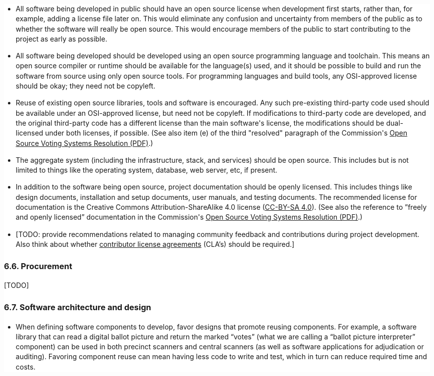 * All software being developed in public should have an open source license
  when development first starts, rather than, for example, adding a license
  file later on. This would eliminate any confusion and uncertainty from
  members of the public as to whether the software will really be open
  source. This would encourage members of the public to start contributing to
  the project as early as possible.

* All software being developed should be developed using an open source
  programming language and toolchain. This means an open source compiler or
  runtime should be available for the language(s) used, and it should be
  possible to build and run the software from source using only open source
  tools. For programming languages and build tools, any OSI-approved license
  should be okay; they need not be copyleft.

* Reuse of existing open source libraries, tools and software is encouraged.
  Any such pre-existing third-party code used should be available under
  an OSI-approved license, but need not be copyleft. If modifications to
  third-party code are developed, and the original third-party code has
  a different license than the main software's license, the modifications
  should be dual-licensed under both licenses, if possible.
  (See also item (e) of the third "resolved" paragraph of the Commission's
  [Open Source Voting Systems Resolution (PDF)][commission-res-pdf-local].)

* The aggregate system (including the infrastructure, stack, and services)
  should be open source. This includes but is not limited to things like
  the operating system, database, web server, etc, if present.

* In addition to the software being open source, project documentation
  should be openly licensed. This includes things like design documents,
  installation and setup documents, user manuals, and testing documents.
  The recommended license for documentation is the Creative Commons
  Attribution-ShareAlike 4.0 license ([CC-BY-SA 4.0][cc-by-sa]).
  (See also the reference to ”freely and openly licensed” documentation
  in the Commission's
  [Open Source Voting Systems Resolution (PDF)][commission-res-pdf-local].)

* [TODO: provide recommendations related to managing community feedback and
  contributions during project development. Also think about whether
  [contributor license agreements][cla] (CLA’s) should be required.]


### 6.6. Procurement

[TODO]


### 6.7. Software architecture and design

* When defining software components to develop, favor designs that promote
  reusing components. For example, a software library that can read a digital ballot
  picture and return the marked “votes” (what we are calling a “ballot picture
  interpreter” component) can be used in both precinct scanners and central
  scanners (as well as software applications for adjudication or auditing).
  Favoring component reuse can mean having less code to write and test, which
  in turn can reduce required time and costs.


[18f-modular-contracting]: https://modularcontracting.18f.gov/
[bill-ab-2252-2015]: https://leginfo.legislature.ca.gov/faces/billNavClient.xhtml?bill_id=201520160AB2252
[bill-sb-360-2013]: https://leginfo.legislature.ca.gov/faces/billNavClient.xhtml?bill_id=201320140SB360
[bill-sb-450-2015]: https://leginfo.legislature.ca.gov/faces/billNavClient.xhtml?bill_id=201520160SB450
[board-of-supervisors]: http://sfbos.org/
[bos-open-source-voting-res]: files/BOS_Resolution_460-14_Open_Source_Voting.pdf
[bos-ordinance-vstf]: files/BOS_Ordinance_268-08_VSTF.pdf
[cavo]: http://www.cavo-us.org/index.html
[cc-by-sa]: https://creativecommons.org/licenses/by-sa/4.0/
[cla]: https://en.wikipedia.org/wiki/Contributor_License_Agreement
[coit]: http://sfcoit.org/
[colorado-rla-home]: http://bcn.boulder.co.us/~neal/elections/corla/
[colorado-rla-repo]: https://github.com/FreeAndFair/ColoradoRLA
[commission-osvtac]: http://sfgov.org/electionscommission/osvtac
[commission-res-pdf-local]: files/commission-resolution/SF_Elections_Comm_Open_Source_Voting_Res.pdf
[commission-res-txt-local]: files/commission-resolution/SF_Elections_Comm_Open_Source_Voting_Res.txt
[commission-resolutions]: http://sfgov.org/electionscommission/motions-and-resolutions
[coverity-report-2014]: http://go.coverity.com/rs/157-LQW-289/images/2014-Coverity-Scan-Report.pdf
[dfm-contract-appendix-a]: files/dfm-contract/DFM_Contract_Appendix_A_Perf_Reqs.pdf
[dfm-contract-appendix-b]: files/dfm-contract/DFM_Contract_Appendix_B_Scope.pdf
[dfm-contract-appendix-c]: files/dfm-contract/DFM_Contract_Appendix_C_Maintenance.pdf
[dfm-contract-appendix-d]: files/dfm-contract/DFM_Contract_Appendix_D_Fee_Schedule.pdf
[dfm-contract-appendix-e]: files/dfm-contract/DFM_Contract_Appendix_E_Hardware_Specs.pdf
[dfm-contract-main]: files/dfm-contract/DFM_Contract_060111.pdf
[directors-report-march-2017-local]: files/SF_Elections_March_2017_Director_Report.pdf
[directors-report-march-2017-original]: http://sfgov.org/electionscommission/sites/default/files/Documents/meetings/2017/2017-03-15-commission/March%202017%20Director%20Report.pdf
[disability-rights-ca-letters]: files/Disability_Rights_Letters_Nisen.pdf
[dominion-costs-2008]: files/Dominion_System_Costs_2008_Jerdonek.pdf
[eac-vvsg]: https://www.eac.gov/voting-equipment/voluntary-voting-system-guidelines/
[eac]: https://www.eac.gov/
[elections-commission]: http://sfgov.org/electionscommission
[eml-specs]: http://docs.oasis-open.org/election/eml/v7.0/eml-v7.0.html
[eml-wikipedia]: https://en.wikipedia.org/wiki/Election_Markup_Language
[free-and-fair]: http://freeandfair.us/blog/open-free-election-technology/
[github]: https://github.com/
[ict-plan-2008]: files/SF_ICT_Plan_2018-22.pdf
[ieee-1622]: http://grouper.ieee.org/groups/1622/
[jets-0202]: https://pdfs.semanticscholar.org/30c0/9a87a67516ce91a339d7059ff6a211872e41.pdf
[la-vsap-application-tally]: files/la-vsap/LA_Application_VSAP_Tally_1.0_2017-09-19.pdf
[la-vsap-rfi]: files/la-vsap/LA_RFI_20170524.pdf
[la-vsap-rfp-phase-1]: files/la-vsap/LA_RFP_20170918.pdf
[la-vsap]: http://vsap.lavote.net/
[la-vsap-vbm-study]: http://vsap.lavote.net/wp-content/uploads/2016/06/Vox-VBM-Report-V1.3.pdf
[lafco-report]: files/LAFCo_Report_Open_Source_Voting.pdf
[lafco]: http://sfgov.org/lafco/
[levi]: https://dspace.mit.edu/handle/1721.1/96560
[mayor-budget-press-release]: http://sfmayor.org/article/mayor-lee-signs-citys-balanced-budget-fiscal-years-2016-17-2017-18
[nist-itl]: https://www.nist.gov/itl/voting
[nist-voting]: http://collaborate.nist.gov/voting/bin/view/Voting/WebHome
[nist-vvsg-principles]: http://collaborate.nist.gov/voting/bin/view/Voting/VVSGPrinciplesAndGuidelines
[one4all-demo]: https://www.youtube.com/watch?v=g6jgmIdG56M
[one4all-howto]: https://www.youtube.com/watch?v=3FSjzHVPAkQ
[one4all-ppt]: http://bowencenterforpublicaffairs.org/wp-content/uploads/2016/06/NH-One4all-Technical-Overview-2016-06-15.pdf
[one4all-vvf]: https://www.verifiedvoting.org/one4all/
[one4all-setup]: https://www.youtube.com/watch?v=c2WXpQjihJI
[one4all-ltr]: http://www.cavo-us.org/PDFS/Open_source_letter_from_Bill_Gardner.pdf
[open-count-pres]: https://www.usenix.org/conference/evtwote12/workshop-program/presentation/wang_kai
[open-count]: https://github.com/FreeAndFair/OpenCount
[open-rla-repo]: https://github.com/FreeAndFair/OpenRLA
[open-voting-consortium]: http://www.openvotingconsortium.org
[open-voting-consortium-usenix-paper]: http://gnosis.cx/publish/voting/electronic-voting-machine.pdf
[oset-arch-html]: https://trustthevote.org/our-work/framework/
[oset-arch-pdf]: http://www.dubberly.com/wp-content/uploads/2014/09/TTV_Framework_Book.pdf
[oset-foundation]: http://www.osetfoundation.org/
[oset-modules]: https://trustthevote.org/our-work/overview-2/
[osi-approved-licenses]: https://opensource.org/licenses
[osi]: https://opensource.org/
[osvtac-about-recs]: https://osvtac.github.io/about#project-recommendations
[osvtac]: https://osvtac.github.io
[prime-iii-repo]: https://github.com/HXRL/Prime-III
[prime-iii]: http://www.primevotingsystem.com/
[prime-iii-demo]: https://hxr.cise.ufl.edu/PrimeIII/index.html
[prime-iii-video]: https://www.youtube.com/watch?v=bM5DKP4c4aw
[proposed-budget-2016]: files/SF_Mayor_Proposed_Budget_2016-18.pdf
[pvote]: http://pvote.org/
[rfp-business-case-pdf]: files/SF_Business_Case_RFP_FINAL.pdf
[sf-digital-services]: https://digitalservices.sfgov.org/
[sf-digital-services-strategy]: files/SF_DigitalServiceStrategy.pdf
[sf-dst]: https://digitalservices.sfgov.org/
[sf-moci]: http://www.innovation.sfgov.org/
[slalom-contract-appendix-a]: files/slalom/contract/Business_Case_Appendix_A.pdf
[slalom-contract-appendix-b]: files/slalom/contract/Business_Case_Appendix_B.pdf
[slalom-contract]: files/slalom/contract/Business_Case_Contract.pdf
[sos-advisories]: http://www.sos.ca.gov/elections/advisories-county-elections-officials/
[sos-digest]: http://www.sos.ca.gov/elections/publications-and-resources/elections-officers-digest-2018/
[slalom-rfp-response]: files/slalom/REG_RFP_2017-01_Slalom_Response.pdf
[star-vote-entity]: files/star-vote/STAR-Vote_Statement_of_Intent.pdf
[star-vote-final-press-release]: http://www.traviscountyclerk.org/eclerk/Content.do?code=star-vote-a-change-of-plans
[star-vote-faf-repo]: https://github.com/FreeAndFair/STAR-Vote
[star-vote-final-report]: files/star-vote/STAR_Vote_Final_Report.pdf
[star-vote-rfp]: files/star-vote/RFP_STAR-Vote_Unofficial_Copy.pdf
[star-vote-usenix]: https://www.usenix.org/conference/evtwote13/workshop-program/presentation/bell
[techfar-handbook]: https://playbook.cio.gov/techfar/
[trust-the-vote]: https://trustthevote.org
[verified-voting-foundation]: https://www.verifiedvoting.org/
[vip-project]: https://votinginfoproject.org/
[vip-repo]: https://github.com/votinginfoproject
[votebox]: http://votebox.cs.rice.edu/
[vstf-report]: files/VSTF_Report.pdf
[vstf]: http://sfgov.org/ccsfgsa/voting-systems-task-force